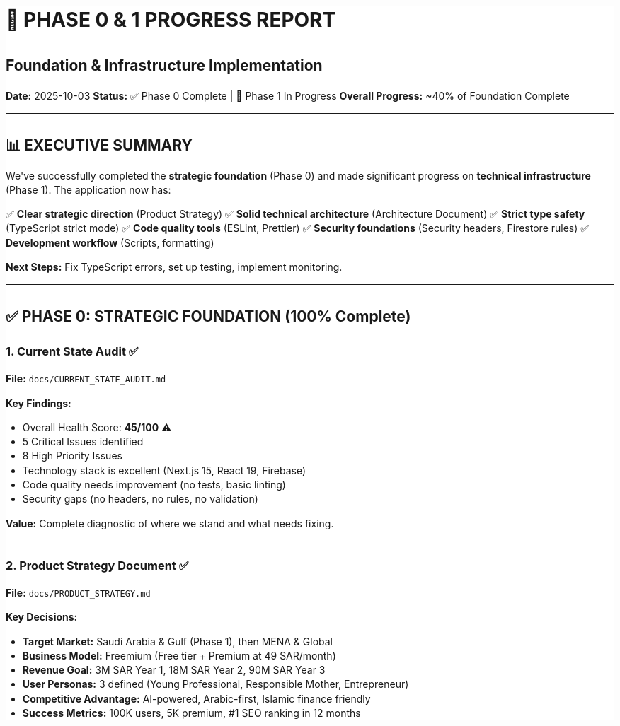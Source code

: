 # 🎯 PHASE 0 & 1 PROGRESS REPORT

## Foundation & Infrastructure Implementation

**Date:** 2025-10-03
**Status:** ✅ Phase 0 Complete | 🔄 Phase 1 In Progress
**Overall Progress:** ~40% of Foundation Complete

---

## 📊 EXECUTIVE SUMMARY

We've successfully completed the **strategic foundation** (Phase 0) and made significant progress on **technical infrastructure** (Phase 1). The application now has:

✅ **Clear strategic direction** (Product Strategy)
✅ **Solid technical architecture** (Architecture Document)
✅ **Strict type safety** (TypeScript strict mode)
✅ **Code quality tools** (ESLint, Prettier)
✅ **Security foundations** (Security headers, Firestore rules)
✅ **Development workflow** (Scripts, formatting)

**Next Steps:** Fix TypeScript errors, set up testing, implement monitoring.

---

## ✅ PHASE 0: STRATEGIC FOUNDATION (100% Complete)

### 1. Current State Audit ✅

**File:** `docs/CURRENT_STATE_AUDIT.md`

**Key Findings:**

- Overall Health Score: **45/100** ⚠️
- 5 Critical Issues identified
- 8 High Priority Issues
- Technology stack is excellent (Next.js 15, React 19, Firebase)
- Code quality needs improvement (no tests, basic linting)
- Security gaps (no headers, no rules, no validation)

**Value:** Complete diagnostic of where we stand and what needs fixing.

---

### 2. Product Strategy Document ✅

**File:** `docs/PRODUCT_STRATEGY.md`

**Key Decisions:**

- **Target Market:** Saudi Arabia & Gulf (Phase 1), then MENA & Global
- **Business Model:** Freemium (Free tier + Premium at 49 SAR/month)
- **Revenue Goal:** 3M SAR Year 1, 18M SAR Year 2, 90M SAR Year 3
- **User Personas:** 3 defined (Young Professional, Responsible Mother, Entrepreneur)
- **Competitive Advantage:** AI-powered, Arabic-first, Islamic finance friendly
- **Success Metrics:** 100K users, 5K premium, #1 SEO ranking in 12 months
